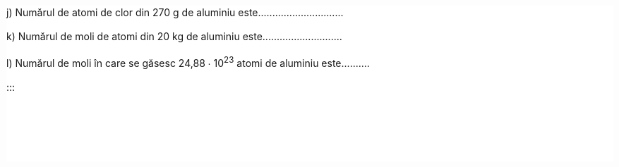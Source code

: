 j) Numărul de atomi de clor din 270 g de aluminiu este..............................

k) Numărul de moli de atomi din 20 kg de aluminiu este............................

l) Numărul de moli în care se găsesc 24,88 ∙ 10<sup>23</sup> atomi de aluminiu este..........






:::






<br></br>
<br></br>


